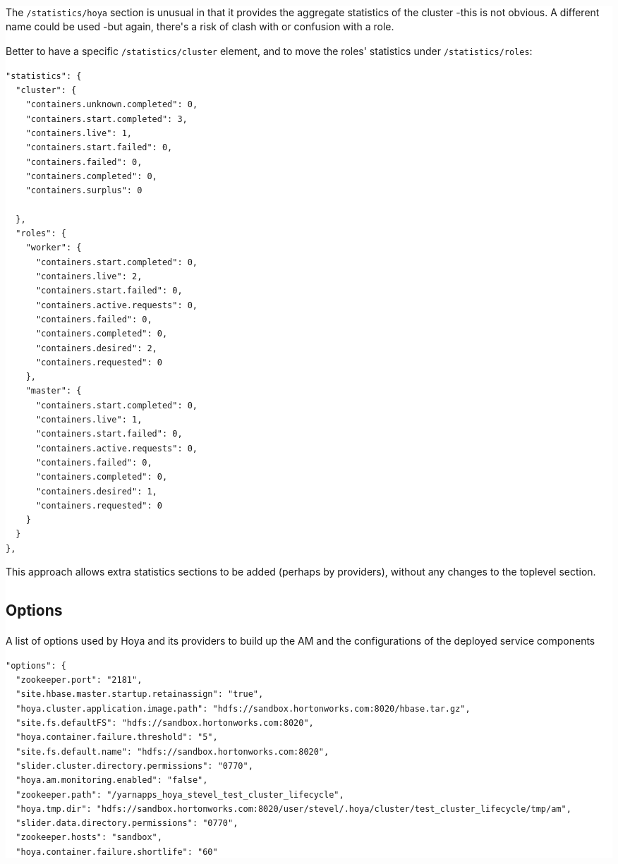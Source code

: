 The `/statistics/hoya` section is unusual in that it provides the aggregate statistics
of the cluster -this is not obvious. A different name could be used -but
again, there's a risk of clash with or confusion with a role. 

Better to have a specific `/statistics/cluster` element, 
and to move the roles' statistics under `/statistics/roles`:

    "statistics": {
      "cluster": {
        "containers.unknown.completed": 0,
        "containers.start.completed": 3,
        "containers.live": 1,
        "containers.start.failed": 0,
        "containers.failed": 0,
        "containers.completed": 0,
        "containers.surplus": 0
  
      },
      "roles": {
        "worker": {
          "containers.start.completed": 0,
          "containers.live": 2,
          "containers.start.failed": 0,
          "containers.active.requests": 0,
          "containers.failed": 0,
          "containers.completed": 0,
          "containers.desired": 2,
          "containers.requested": 0
        },
        "master": {
          "containers.start.completed": 0,
          "containers.live": 1,
          "containers.start.failed": 0,
          "containers.active.requests": 0,
          "containers.failed": 0,
          "containers.completed": 0,
          "containers.desired": 1,
          "containers.requested": 0
        }
      }
    },

This approach allows extra statistics sections to be added (perhaps
by providers), without any changes to the toplevel section.

## Options

A list of options used by Hoya and its providers to build up the AM
and the configurations of the deployed service components


    "options": {
      "zookeeper.port": "2181",
      "site.hbase.master.startup.retainassign": "true",
      "hoya.cluster.application.image.path": "hdfs://sandbox.hortonworks.com:8020/hbase.tar.gz",
      "site.fs.defaultFS": "hdfs://sandbox.hortonworks.com:8020",
      "hoya.container.failure.threshold": "5",
      "site.fs.default.name": "hdfs://sandbox.hortonworks.com:8020",
      "slider.cluster.directory.permissions": "0770",
      "hoya.am.monitoring.enabled": "false",
      "zookeeper.path": "/yarnapps_hoya_stevel_test_cluster_lifecycle",
      "hoya.tmp.dir": "hdfs://sandbox.hortonworks.com:8020/user/stevel/.hoya/cluster/test_cluster_lifecycle/tmp/am",
      "slider.data.directory.permissions": "0770",
      "zookeeper.hosts": "sandbox",
      "hoya.container.failure.shortlife": "60"
